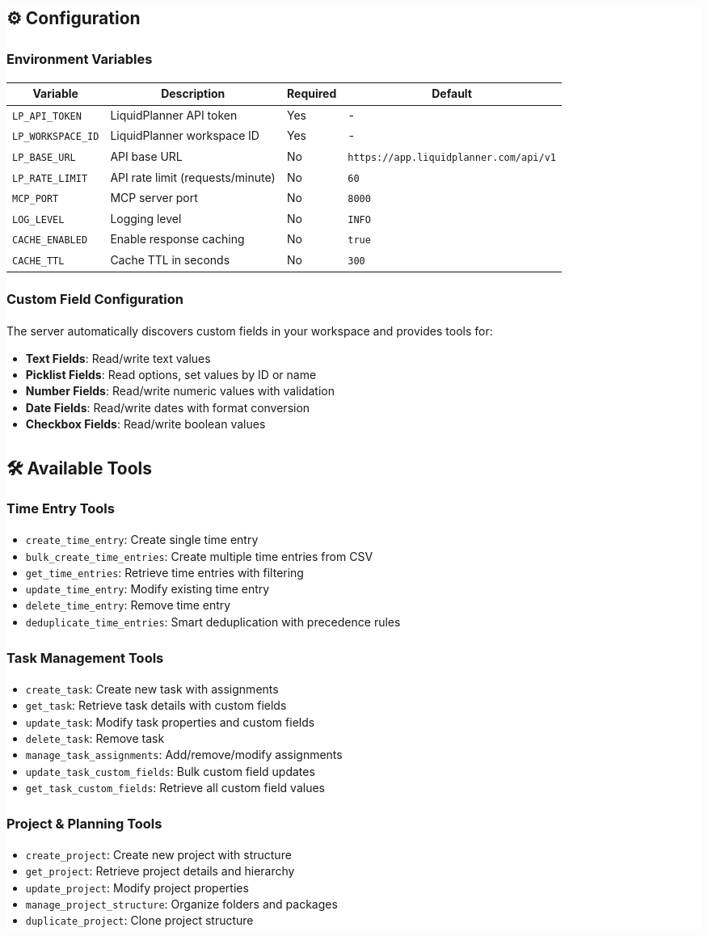 ## ⚙️ Configuration

### Environment Variables

| Variable | Description | Required | Default |
|----------|-------------|----------|---------|
| `LP_API_TOKEN` | LiquidPlanner API token | Yes | - |
| `LP_WORKSPACE_ID` | LiquidPlanner workspace ID | Yes | - |
| `LP_BASE_URL` | API base URL | No | `https://app.liquidplanner.com/api/v1` |
| `LP_RATE_LIMIT` | API rate limit (requests/minute) | No | `60` |
| `MCP_PORT` | MCP server port | No | `8000` |
| `LOG_LEVEL` | Logging level | No | `INFO` |
| `CACHE_ENABLED` | Enable response caching | No | `true` |
| `CACHE_TTL` | Cache TTL in seconds | No | `300` |

### Custom Field Configuration

The server automatically discovers custom fields in your workspace and provides tools for:
- **Text Fields**: Read/write text values
- **Picklist Fields**: Read options, set values by ID or name
- **Number Fields**: Read/write numeric values with validation
- **Date Fields**: Read/write dates with format conversion
- **Checkbox Fields**: Read/write boolean values

## 🛠️ Available Tools

### Time Entry Tools
- `create_time_entry`: Create single time entry
- `bulk_create_time_entries`: Create multiple time entries from CSV
- `get_time_entries`: Retrieve time entries with filtering
- `update_time_entry`: Modify existing time entry
- `delete_time_entry`: Remove time entry
- `deduplicate_time_entries`: Smart deduplication with precedence rules

### Task Management Tools
- `create_task`: Create new task with assignments
- `get_task`: Retrieve task details with custom fields
- `update_task`: Modify task properties and custom fields
- `delete_task`: Remove task
- `manage_task_assignments`: Add/remove/modify assignments
- `update_task_custom_fields`: Bulk custom field updates
- `get_task_custom_fields`: Retrieve all custom field values

### Project & Planning Tools
- `create_project`: Create new project with structure
- `get_project`: Retrieve project details and hierarchy
- `update_project`: Modify project properties
- `manage_project_structure`: Organize folders and packages
- `duplicate_project`: Clone project structure
